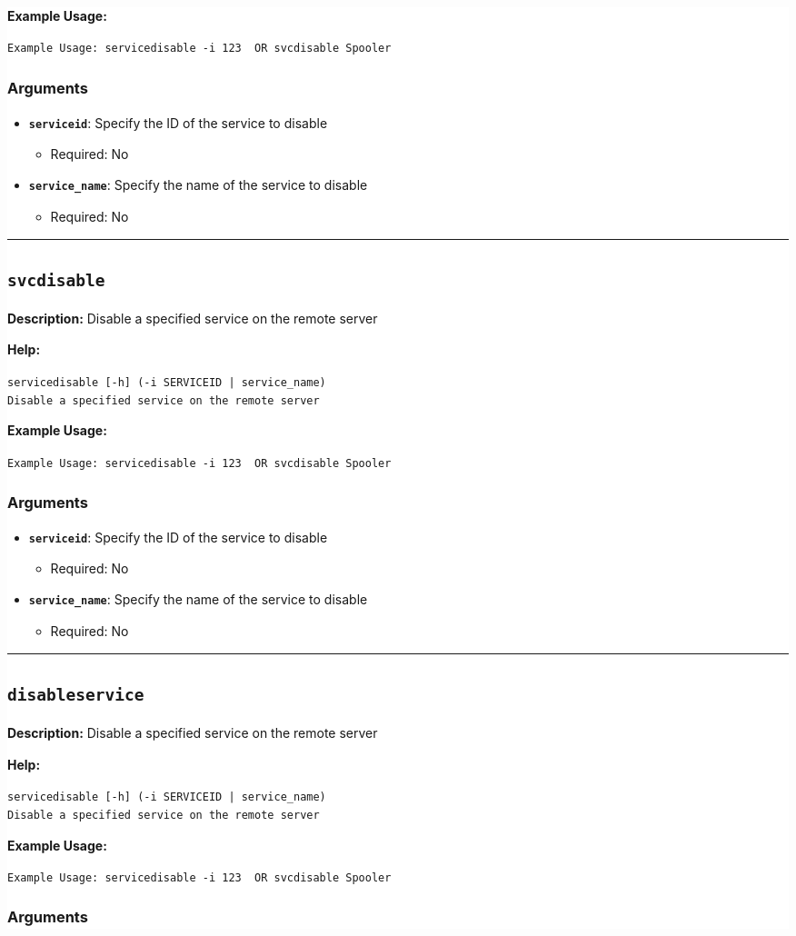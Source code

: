 **Example Usage:**
```
Example Usage: servicedisable -i 123  OR svcdisable Spooler
```

### Arguments

- **`serviceid`**: Specify the ID of the service to disable
  - Required: No

- **`service_name`**: Specify the name of the service to disable
  - Required: No

---

## `svcdisable`

**Description:** Disable a specified service on the remote server

**Help:**
```
servicedisable [-h] (-i SERVICEID | service_name)
Disable a specified service on the remote server
```

**Example Usage:**
```
Example Usage: servicedisable -i 123  OR svcdisable Spooler
```

### Arguments

- **`serviceid`**: Specify the ID of the service to disable
  - Required: No

- **`service_name`**: Specify the name of the service to disable
  - Required: No

---

## `disableservice`

**Description:** Disable a specified service on the remote server

**Help:**
```
servicedisable [-h] (-i SERVICEID | service_name)
Disable a specified service on the remote server
```

**Example Usage:**
```
Example Usage: servicedisable -i 123  OR svcdisable Spooler
```

### Arguments
